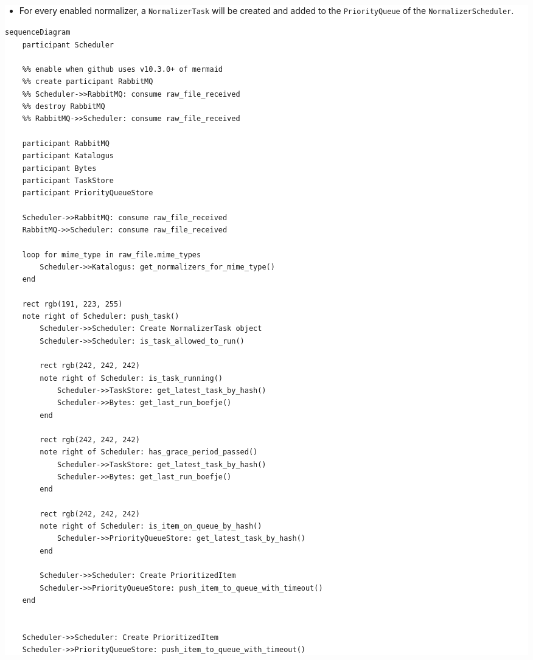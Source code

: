 - For every enabled normalizer, a `NormalizerTask` will be created and added
  to the `PriorityQueue` of the `NormalizerScheduler`.

```mermaid
sequenceDiagram
    participant Scheduler

    %% enable when github uses v10.3.0+ of mermaid
    %% create participant RabbitMQ
    %% Scheduler->>RabbitMQ: consume raw_file_received
    %% destroy RabbitMQ
    %% RabbitMQ->>Scheduler: consume raw_file_received

    participant RabbitMQ
    participant Katalogus
    participant Bytes
    participant TaskStore
    participant PriorityQueueStore

    Scheduler->>RabbitMQ: consume raw_file_received
    RabbitMQ->>Scheduler: consume raw_file_received

    loop for mime_type in raw_file.mime_types
        Scheduler->>Katalogus: get_normalizers_for_mime_type()
    end

    rect rgb(191, 223, 255)
    note right of Scheduler: push_task()
        Scheduler->>Scheduler: Create NormalizerTask object
        Scheduler->>Scheduler: is_task_allowed_to_run()

        rect rgb(242, 242, 242)
        note right of Scheduler: is_task_running()
            Scheduler->>TaskStore: get_latest_task_by_hash()
            Scheduler->>Bytes: get_last_run_boefje()
        end

        rect rgb(242, 242, 242)
        note right of Scheduler: has_grace_period_passed()
            Scheduler->>TaskStore: get_latest_task_by_hash()
            Scheduler->>Bytes: get_last_run_boefje()
        end

        rect rgb(242, 242, 242)
        note right of Scheduler: is_item_on_queue_by_hash()
            Scheduler->>PriorityQueueStore: get_latest_task_by_hash()
        end

        Scheduler->>Scheduler: Create PrioritizedItem
        Scheduler->>PriorityQueueStore: push_item_to_queue_with_timeout()
    end


    Scheduler->>Scheduler: Create PrioritizedItem
    Scheduler->>PriorityQueueStore: push_item_to_queue_with_timeout()
```
